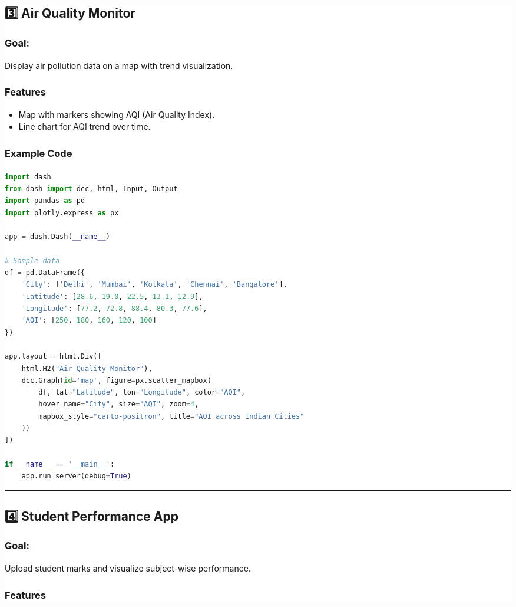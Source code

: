 
## **3️⃣ Air Quality Monitor**

### **Goal:**

Display air pollution data on a map with trend visualization.

### **Features**

* Map with markers showing AQI (Air Quality Index).
* Line chart for AQI trend over time.

### **Example Code**

```python
import dash
from dash import dcc, html, Input, Output
import pandas as pd
import plotly.express as px

app = dash.Dash(__name__)

# Sample data
df = pd.DataFrame({
    'City': ['Delhi', 'Mumbai', 'Kolkata', 'Chennai', 'Bangalore'],
    'Latitude': [28.6, 19.0, 22.5, 13.1, 12.9],
    'Longitude': [77.2, 72.8, 88.4, 80.3, 77.6],
    'AQI': [250, 180, 160, 120, 100]
})

app.layout = html.Div([
    html.H2("Air Quality Monitor"),
    dcc.Graph(id='map', figure=px.scatter_mapbox(
        df, lat="Latitude", lon="Longitude", color="AQI",
        hover_name="City", size="AQI", zoom=4,
        mapbox_style="carto-positron", title="AQI across Indian Cities"
    ))
])

if __name__ == '__main__':
    app.run_server(debug=True)
```

---

## **4️⃣ Student Performance App**

### **Goal:**

Upload student marks and visualize subject-wise performance.

### **Features**
